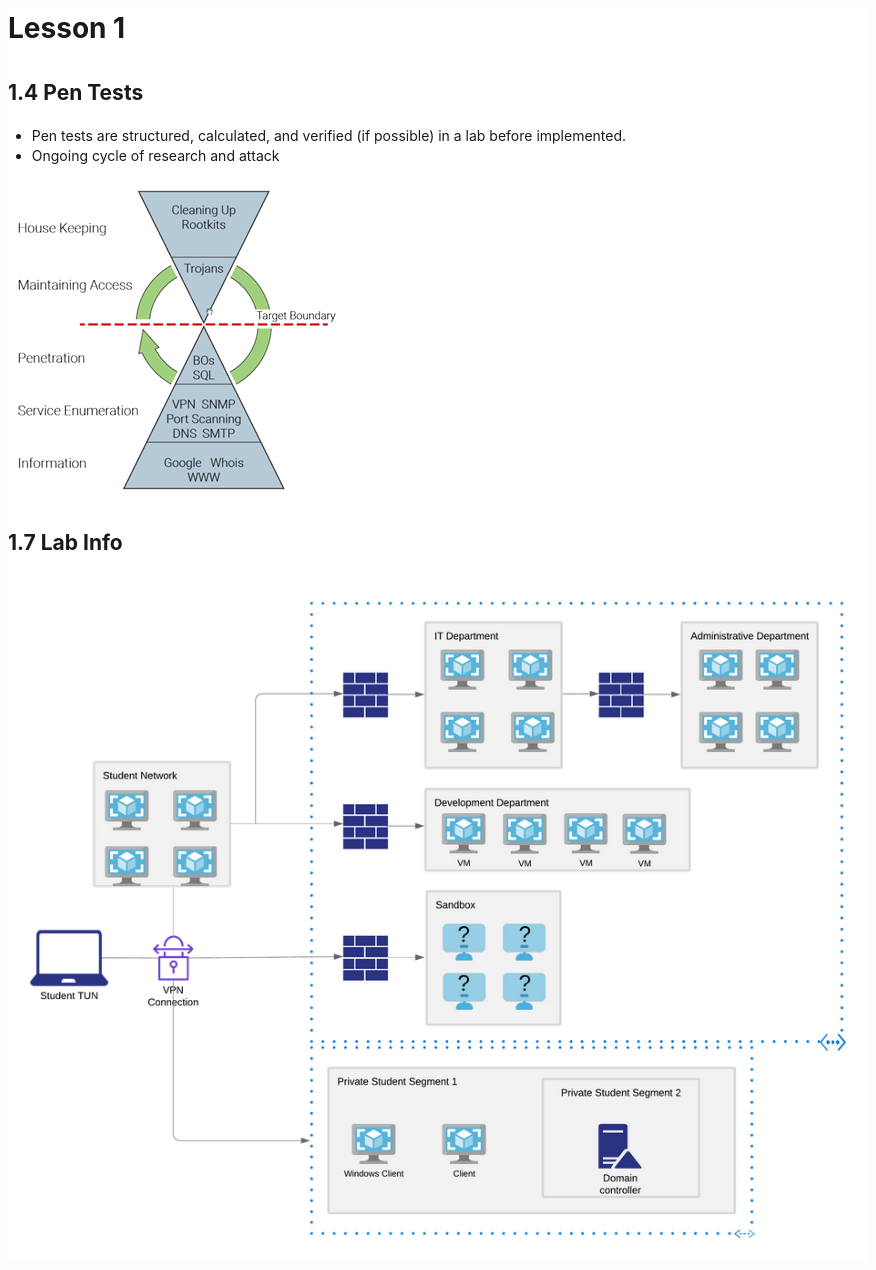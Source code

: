 # Lesson 1

## 1.4 Pen Tests
- Pen tests are structured, calculated, and verified (if possible) in a lab before implemented. 
- Ongoing cycle of research and attack

![image-20201206224304911](.ClassNotes.assets/image-20201206224304911.png)

## 1.7 Lab Info
![image-20200823171450947](.ClassNotes.assets/image-20200823171450947.png)
